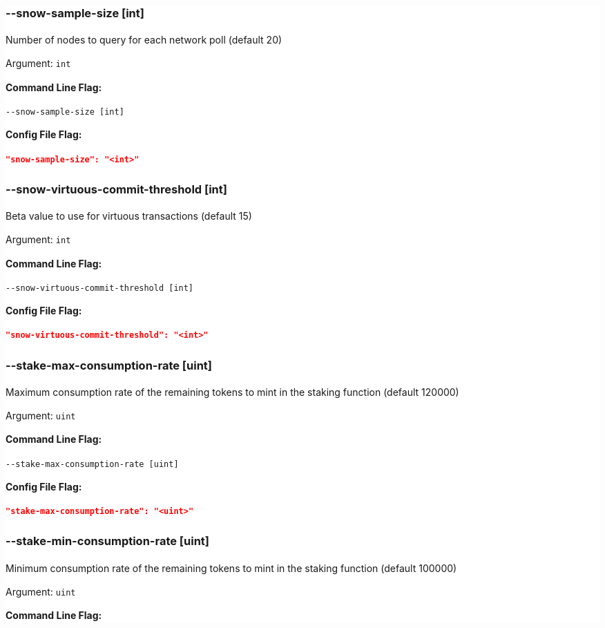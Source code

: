 ### --snow-sample-size [int]

Number of nodes to query for each network poll (default 20)

Argument: `int`

**Command Line Flag:**

```
--snow-sample-size [int]
```

**Config File Flag:**

```json
"snow-sample-size": "<int>"
```

### --snow-virtuous-commit-threshold [int]

Beta value to use for virtuous transactions (default 15)

Argument: `int`

**Command Line Flag:**

```
--snow-virtuous-commit-threshold [int]
```

**Config File Flag:**

```json
"snow-virtuous-commit-threshold": "<int>"
```

### --stake-max-consumption-rate [uint]

Maximum consumption rate of the remaining tokens to mint in the staking function (default 120000)

Argument: `uint`

**Command Line Flag:**

```
--stake-max-consumption-rate [uint]
```

**Config File Flag:**

```json
"stake-max-consumption-rate": "<uint>"
```

### --stake-min-consumption-rate [uint]

Minimum consumption rate of the remaining tokens to mint in the staking function (default 100000)

Argument: `uint`

**Command Line Flag:**
